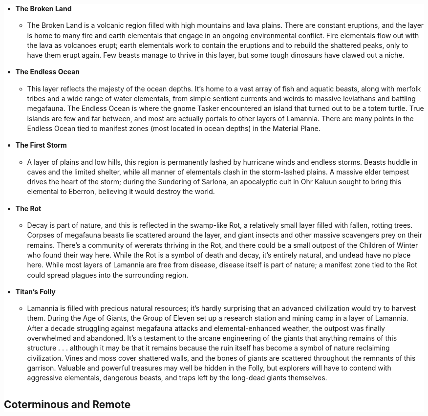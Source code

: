 

*   **The Broken Land**

    *   The Broken Land is a volcanic region filled with high mountains and lava plains. There are constant eruptions, and the layer is home to many fire and earth elementals that engage in an ongoing environmental conflict. Fire elementals flow out with the lava as volcanoes erupt; earth elementals work to contain the eruptions and to rebuild the shattered peaks, only to have them erupt again. Few beasts manage to thrive in this layer, but some tough dinosaurs have clawed out a niche. 



*   **The Endless Ocean**

    *   This layer reflects the majesty of the ocean depths. It’s home to a vast array of fish and aquatic beasts, along with merfolk tribes and a wide range of water elementals, from simple sentient currents and weirds to massive leviathans and battling megafauna. The Endless Ocean is where the gnome Tasker encountered an island that turned out to be a totem turtle. True islands are few and far between, and most are actually portals to other layers of Lamannia. There are many points in the Endless Ocean tied to manifest zones (most located in ocean depths) in the Material Plane.



*   **The First Storm**

    *   A layer of plains and low hills, this region is permanently lashed by hurricane winds and endless storms. Beasts huddle in caves and the limited shelter, while all manner of elementals clash in the storm-lashed plains. A massive elder tempest drives the heart of the storm; during the Sundering of Sarlona, an apocalyptic cult in Ohr Kaluun sought to bring this elemental to Eberron, believing it would destroy the world.



*   **The Rot**

    *   Decay is part of nature, and this is reflected in the swamp-like Rot, a relatively small layer filled with fallen, rotting trees. Corpses of megafauna beasts lie scattered around the layer, and giant insects and other massive scavengers prey on their remains. There’s a community of wererats thriving in the Rot, and there could be a small outpost of the Children of Winter who found their way here. While the Rot is a symbol of death and decay, it’s entirely natural, and undead have no place here. While most layers of Lamannia are free from disease, disease itself is part of nature; a manifest zone tied to the Rot could spread plagues into the surrounding region.



*   **Titan’s Folly**

    *   Lamannia is filled with precious natural resources; it’s hardly surprising that an advanced civilization would try to harvest them. During the Age of Giants, the Group of Eleven set up a research station and mining camp in a layer of Lamannia. After a decade struggling against megafauna attacks and elemental-enhanced weather, the outpost was finally overwhelmed and abandoned. It’s a testament to the arcane engineering of the giants that anything remains of this structure . . . although it may be that it remains because the ruin itself has become a symbol of nature reclaiming civilization. Vines and moss cover shattered walls, and the bones of giants are scattered throughout the remnants of this garrison. Valuable and powerful treasures may well be hidden in the Folly, but explorers will have to contend with aggressive elementals, dangerous beasts, and traps left by the long-dead giants themselves.


## Coterminous and Remote
